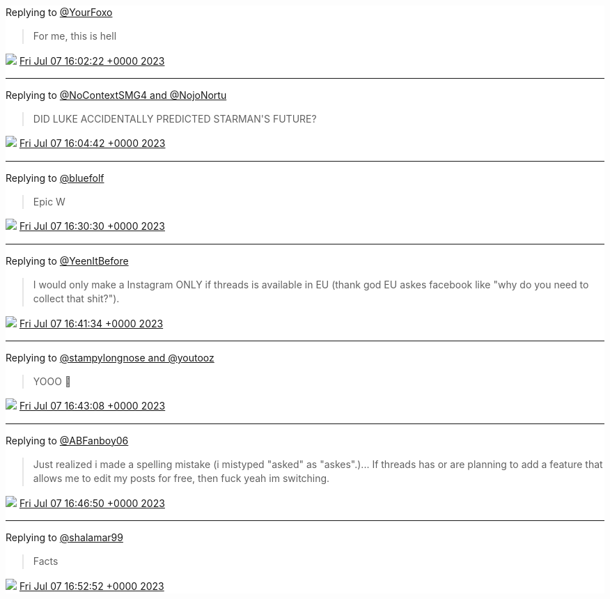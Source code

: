 Replying to [@YourFoxo](https://twitter.com/YourFoxo/status/1677115547673296898)

> For me, this is hell

<img src="../../media/tweet.ico" width="12" /> [Fri Jul 07 16:02:22 +0000 2023](https://twitter.com/ABFanboy06/status/1677347333309181952)

----

Replying to [@NoContextSMG4 and @NojoNortu](https://twitter.com/NoContextSMG4/status/1677345343304859648)

> DID LUKE ACCIDENTALLY PREDICTED STARMAN'S FUTURE?

<img src="../../media/tweet.ico" width="12" /> [Fri Jul 07 16:04:42 +0000 2023](https://twitter.com/ABFanboy06/status/1677347921056940032)

----

Replying to [@bluefolf](https://twitter.com/bluefolf/status/1677350190867529730)

> Epic W

<img src="../../media/tweet.ico" width="12" /> [Fri Jul 07 16:30:30 +0000 2023](https://twitter.com/ABFanboy06/status/1677354412350611464)

----

Replying to [@YeenItBefore](https://twitter.com/YeenItBefore/status/1677353191594250240)

> I would only make a Instagram ONLY if threads is available in EU \(thank god EU askes facebook like "why do you need to collect that shit?"\)\.

<img src="../../media/tweet.ico" width="12" /> [Fri Jul 07 16:41:34 +0000 2023](https://twitter.com/ABFanboy06/status/1677357199587176448)

----

Replying to [@stampylongnose and @youtooz](https://twitter.com/stampylongnose/status/1677356354787319816)

> YOOO 👀

<img src="../../media/tweet.ico" width="12" /> [Fri Jul 07 16:43:08 +0000 2023](https://twitter.com/ABFanboy06/status/1677357594011213838)

----

Replying to [@ABFanboy06](https://twitter.com/ABFanboy06/status/1677357199587176448)

> Just realized i made a spelling mistake \(i mistyped "asked" as "askes"\.\)\.\.\. If threads has or are planning to add a feature that allows me to edit my posts for free, then fuck yeah im switching\.

<img src="../../media/tweet.ico" width="12" /> [Fri Jul 07 16:46:50 +0000 2023](https://twitter.com/ABFanboy06/status/1677358522290323456)

----

Replying to [@shalamar99](https://twitter.com/shalamar99/status/1677328685945192448)

> Facts

<img src="../../media/tweet.ico" width="12" /> [Fri Jul 07 16:52:52 +0000 2023](https://twitter.com/ABFanboy06/status/1677360044038291456)
